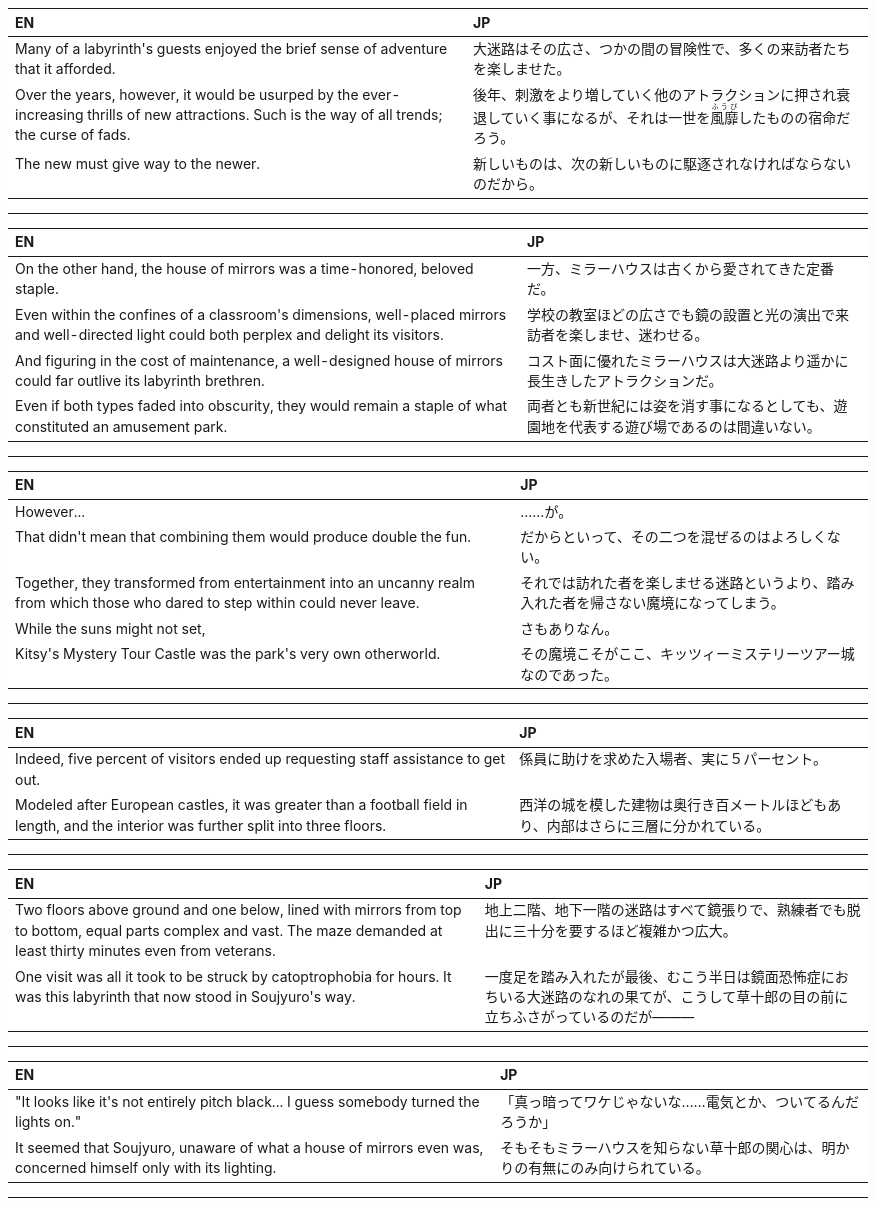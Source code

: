   
|EN|JP|  
|:--------|:--------|  
|Many of a labyrinth's guests enjoyed the brief sense of adventure that it afforded.|大迷路はその広さ、つかの間の冒険性で、多くの来訪者たちを楽しませた。|  
|Over the years, however, it would be usurped by the ever-increasing thrills of new attractions. Such is the way of all trends; the curse of fads.|後年、刺激をより増していく他のアトラクションに押され衰退していく事になるが、それは一世を<ruby>風靡<rt>ふうび</rt></ruby>したものの宿命だろう。|  
|The new must give way to the newer.|新しいものは、次の新しいものに駆逐されなければならないのだから。|  
  
---  
  
|EN|JP|  
|:--------|:--------|  
|On the other hand, the house of mirrors was a time-honored, beloved staple.|一方、ミラーハウスは古くから愛されてきた定番だ。|  
|Even within the confines of a classroom's dimensions, well-placed mirrors and well-directed light could both perplex and delight its visitors.|学校の教室ほどの広さでも鏡の設置と光の演出で来訪者を楽しませ、迷わせる。|  
|And figuring in the cost of maintenance, a well-designed house of mirrors could far outlive its labyrinth brethren.|コスト面に優れたミラーハウスは大迷路より遥かに長生きしたアトラクションだ。|  
|Even if both types faded into obscurity, they would remain a staple of what constituted an amusement park.|両者とも新世紀には姿を消す事になるとしても、遊園地を代表する遊び場であるのは間違いない。|  
  
---  
  
|EN|JP|  
|:--------|:--------|  
|However...|……が。|  
|That didn't mean that combining them would produce double the fun.|だからといって、その二つを混ぜるのはよろしくない。|  
|Together, they transformed from entertainment into an uncanny realm from which those who dared to step within could never leave.|それでは訪れた者を楽しませる迷路というより、踏み入れた者を帰さない魔境になってしまう。|  
|While the suns might not set,|さもありなん。|  
|Kitsy's Mystery Tour Castle was the park's very own otherworld.|その魔境こそがここ、キッツィーミステリーツアー城なのであった。|  
  
---  
  
|EN|JP|  
|:--------|:--------|  
|Indeed, five percent of visitors  ended up requesting staff assistance to get out.|係員に助けを求めた入場者、実に５パーセント。|  
|Modeled after European castles, it was greater than a football field in length, and the interior was further split into three floors.|西洋の城を模した建物は奥行き百メートルほどもあり、内部はさらに三層に分かれている。|  
  
---  
  
|EN|JP|  
|:--------|:--------|  
|Two floors above ground and one below, lined with mirrors from top to bottom, equal parts complex and vast. The maze demanded at least thirty minutes even from veterans.|地上二階、地下一階の迷路はすべて鏡張りで、熟練者でも脱出に三十分を要するほど複雑かつ広大。|  
|One visit was all it took to be struck by catoptrophobia for hours. It was this labyrinth that now stood in Soujyuro's way.|一度足を踏み入れたが最後、むこう半日は鏡面恐怖症におちいる大迷路のなれの果てが、こうして草十郎の目の前に立ちふさがっているのだが―――|  
  
---  
  
|EN|JP|  
|:--------|:--------|  
|"It looks like it's not entirely pitch black... I guess somebody turned the lights on."|「真っ暗ってワケじゃないな……電気とか、ついてるんだろうか」|  
|It seemed that Soujyuro, unaware of what a house of mirrors even was, concerned himself only with its lighting.|そもそもミラーハウスを知らない草十郎の関心は、明かりの有無にのみ向けられている。|  
  
---  